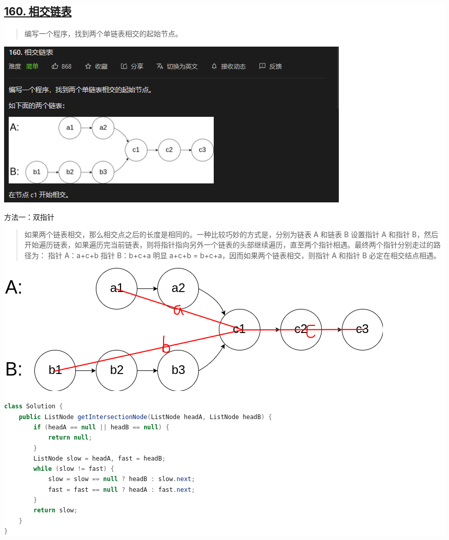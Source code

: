 ## [160. 相交链表](https://leetcode-cn.com/problems/intersection-of-two-linked-lists/)

> 编写一个程序，找到两个单链表相交的起始节点。

![image-20201110203243544](../assets/post-list/img/image-20201110203243544.png)

方法一：双指针

> 如果两个链表相交，那么相交点之后的长度是相同的。一种比较巧妙的方式是，分别为链表 A 和链表 B 设置指针 A 和指针 B，然后开始遍历链表，如果遍历完当前链表，则将指针指向另外一个链表的头部继续遍历，直至两个指针相遇。最终两个指针分别走过的路径为：
> 指针 A：a+c+b
> 指针 B：b+c+a
> 明显 a+c+b = b+c+a，因而如果两个链表相交，则指针 A 和指针 B 必定在相交结点相遇。

![image-20201110202540068](../assets/post-list/img/image-20201110202540068.png)

```java
class Solution {
    public ListNode getIntersectionNode(ListNode headA, ListNode headB) {
        if (headA == null || headB == null) {
            return null;
        }
        ListNode slow = headA, fast = headB;
        while (slow != fast) {
            slow = slow == null ? headB : slow.next;
            fast = fast == null ? headA : fast.next;
        }
        return slow;
    }
}
```

